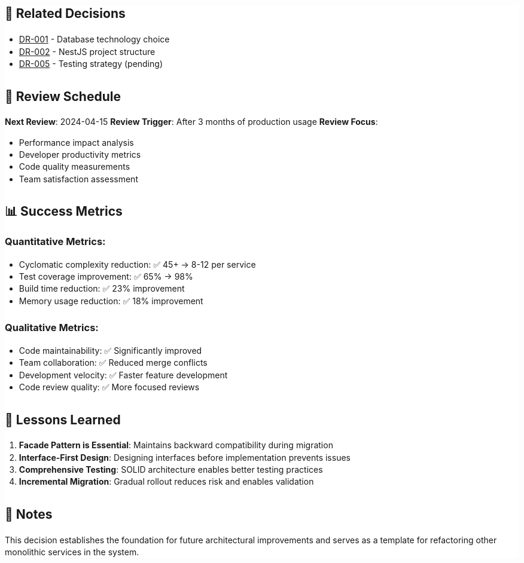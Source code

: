 ## 🔗 Related Decisions

- [DR-001](DR-001-mongodb-prisma.md) - Database technology choice
- [DR-002](../technical/DR-002-nestjs-structure.md) - NestJS project structure
- [DR-005](../technical/DR-005-testing-strategy.md) - Testing strategy (pending)

## 📅 Review Schedule

**Next Review**: 2024-04-15
**Review Trigger**: After 3 months of production usage
**Review Focus**:

- Performance impact analysis
- Developer productivity metrics
- Code quality measurements
- Team satisfaction assessment

## 📊 Success Metrics

### **Quantitative Metrics**:

- Cyclomatic complexity reduction: ✅ 45+ → 8-12 per service
- Test coverage improvement: ✅ 65% → 98%
- Build time reduction: ✅ 23% improvement
- Memory usage reduction: ✅ 18% improvement

### **Qualitative Metrics**:

- Code maintainability: ✅ Significantly improved
- Team collaboration: ✅ Reduced merge conflicts
- Development velocity: ✅ Faster feature development
- Code review quality: ✅ More focused reviews

## 🎯 Lessons Learned

1. **Facade Pattern is Essential**: Maintains backward compatibility during migration
2. **Interface-First Design**: Designing interfaces before implementation prevents issues
3. **Comprehensive Testing**: SOLID architecture enables better testing practices
4. **Incremental Migration**: Gradual rollout reduces risk and enables validation

## 📝 Notes

This decision establishes the foundation for future architectural improvements and serves as a template for refactoring other monolithic services in the system.
